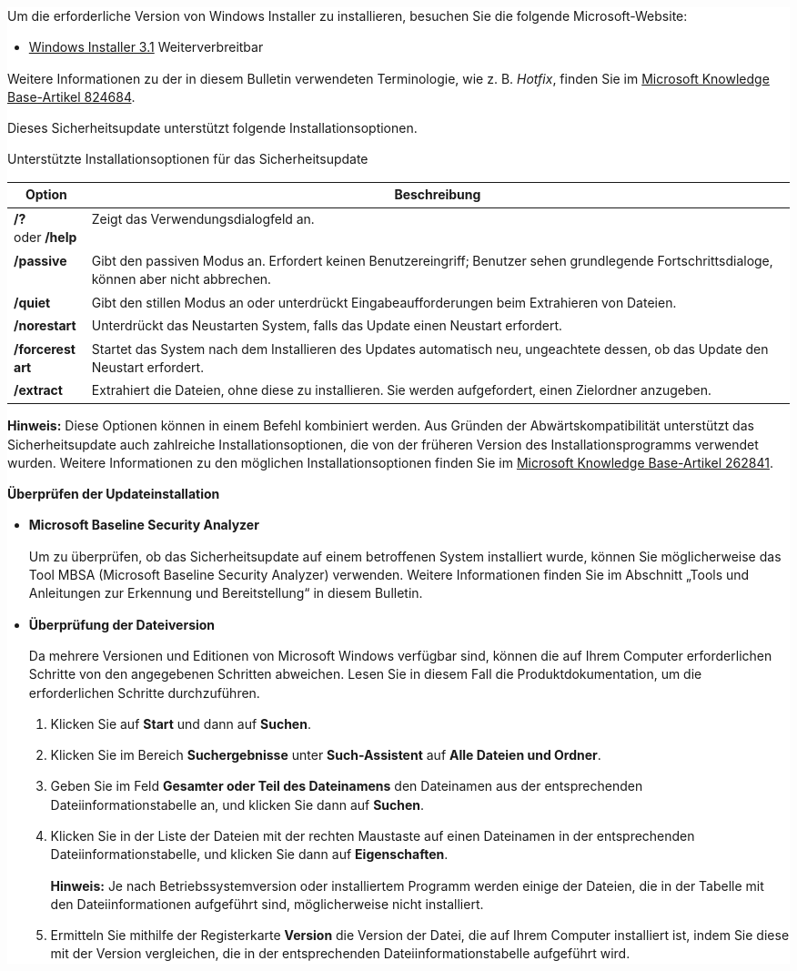 Um die erforderliche Version von Windows Installer zu installieren, besuchen Sie die folgende Microsoft-Website:
  
-   [Windows Installer 3.1](https://www.microsoft.com/download/details.aspx?displaylang=de&familyid=889482fc-5f56-4a38-b838-de776fd4138c) Weiterverbreitbar
  
Weitere Informationen zu der in diesem Bulletin verwendeten Terminologie, wie z. B. *Hotfix*, finden Sie im [Microsoft Knowledge Base-Artikel 824684](https://support.microsoft.com/kb/824684/de).
  
Dieses Sicherheitsupdate unterstützt folgende Installationsoptionen.

Unterstützte Installationsoptionen für das Sicherheitsupdate
  
| Option                | Beschreibung                                                                                                                                 |  
|-----------------------|----------------------------------------------------------------------------------------------------------------------------------------------|  
| **/?**  oder **/help** | Zeigt das Verwendungsdialogfeld an.                                                                                                          |  
| **/passive**          | Gibt den passiven Modus an. Erfordert keinen Benutzereingriff; Benutzer sehen grundlegende Fortschrittsdialoge, können aber nicht abbrechen. |  
| **/quiet**            | Gibt den stillen Modus an oder unterdrückt Eingabeaufforderungen beim Extrahieren von Dateien.                                               |  
| **/norestart**        | Unterdrückt das Neustarten System, falls das Update einen Neustart erfordert.                                                                |  
| **/forcerestart**     | Startet das System nach dem Installieren des Updates automatisch neu, ungeachtete dessen, ob das Update den Neustart erfordert.              |  
| **/extract**          | Extrahiert die Dateien, ohne diese zu installieren. Sie werden aufgefordert, einen Zielordner anzugeben.                                     |
  
**Hinweis:** Diese Optionen können in einem Befehl kombiniert werden. Aus Gründen der Abwärtskompatibilität unterstützt das Sicherheitsupdate auch zahlreiche Installationsoptionen, die von der früheren Version des Installationsprogramms verwendet wurden. Weitere Informationen zu den möglichen Installationsoptionen finden Sie im [Microsoft Knowledge Base-Artikel 262841](https://support.microsoft.com/kb/262841).
  
**Überprüfen der Updateinstallation**
  
-   **Microsoft Baseline Security Analyzer**
  
    Um zu überprüfen, ob das Sicherheitsupdate auf einem betroffenen System installiert wurde, können Sie möglicherweise das Tool MBSA (Microsoft Baseline Security Analyzer) verwenden. Weitere Informationen finden Sie im Abschnitt „Tools und Anleitungen zur Erkennung und Bereitstellung“ in diesem Bulletin.
  
-   **Überprüfung der Dateiversion**
  
    Da mehrere Versionen und Editionen von Microsoft Windows verfügbar sind, können die auf Ihrem Computer erforderlichen Schritte von den angegebenen Schritten abweichen. Lesen Sie in diesem Fall die Produktdokumentation, um die erforderlichen Schritte durchzuführen.
  
    1.  Klicken Sie auf **Start** und dann auf **Suchen**.  
    2.  Klicken Sie im Bereich **Suchergebnisse** unter **Such-Assistent** auf **Alle Dateien und Ordner**.  
    3.  Geben Sie im Feld **Gesamter oder Teil des Dateinamens** den Dateinamen aus der entsprechenden Dateiinformationstabelle an, und klicken Sie dann auf **Suchen**.  
    4.  Klicken Sie in der Liste der Dateien mit der rechten Maustaste auf einen Dateinamen in der entsprechenden Dateiinformationstabelle, und klicken Sie dann auf **Eigenschaften**.    

        **Hinweis:** Je nach Betriebssystemversion oder installiertem Programm werden einige der Dateien, die in der Tabelle mit den Dateiinformationen aufgeführt sind, möglicherweise nicht installiert.  
    5.  Ermitteln Sie mithilfe der Registerkarte **Version** die Version der Datei, die auf Ihrem Computer installiert ist, indem Sie diese mit der Version vergleichen, die in der entsprechenden Dateiinformationstabelle aufgeführt wird.    
